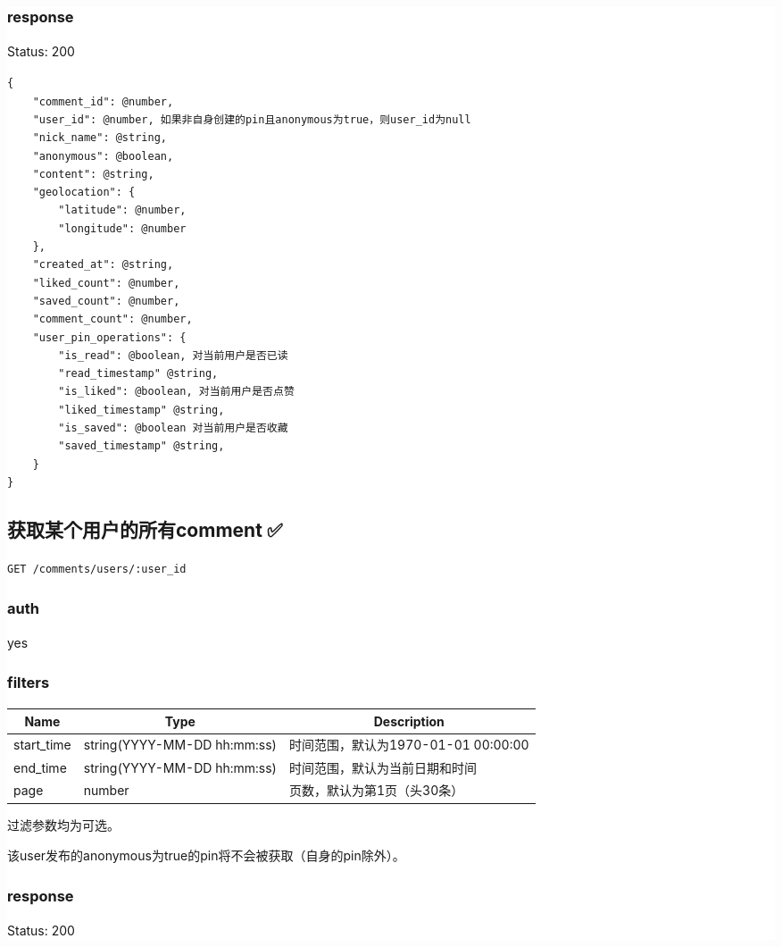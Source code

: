 ### response

Status: 200

	{
		"comment_id": @number,
		"user_id": @number, 如果非自身创建的pin且anonymous为true，则user_id为null
		"nick_name": @string,
		"anonymous": @boolean,
		"content": @string,
		"geolocation": {
			"latitude": @number,
			"longitude": @number
		},
		"created_at": @string,
		"liked_count": @number,
		"saved_count": @number,
		"comment_count": @number,
		"user_pin_operations": {
			"is_read": @boolean, 对当前用户是否已读
			"read_timestamp" @string,
			"is_liked": @boolean, 对当前用户是否点赞
			"liked_timestamp" @string,
			"is_saved": @boolean 对当前用户是否收藏
			"saved_timestamp" @string,
		}
	}

## 获取某个用户的所有comment :white_check_mark:

`GET /comments/users/:user_id`

### auth

yes

### filters

| Name | Type | Description |
| --- | --- | --- |
| start_time | string(YYYY-MM-DD hh:mm:ss) | 时间范围，默认为1970-01-01 00:00:00 |
| end_time | string(YYYY-MM-DD hh:mm:ss) | 时间范围，默认为当前日期和时间 |
| page | number | 页数，默认为第1页（头30条） |

过滤参数均为可选。

该user发布的anonymous为true的pin将不会被获取（自身的pin除外）。

### response

Status: 200
